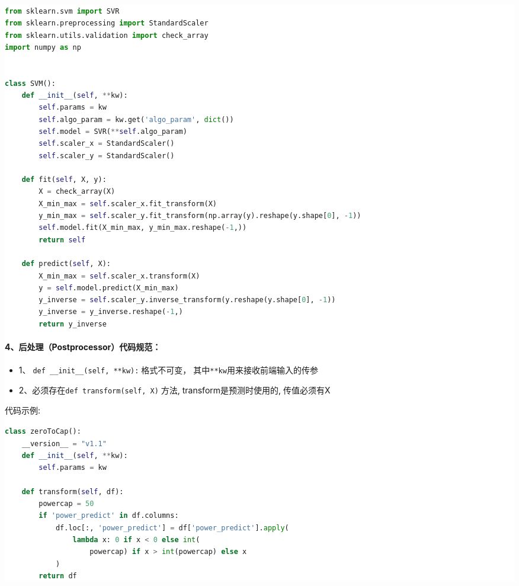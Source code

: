```python
from sklearn.svm import SVR
from sklearn.preprocessing import StandardScaler
from sklearn.utils.validation import check_array
import numpy as np


class SVM():
    def __init__(self, **kw):
        self.params = kw
        self.algo_param = kw.get('algo_param', dict())
        self.model = SVR(**self.algo_param)
        self.scaler_x = StandardScaler()
        self.scaler_y = StandardScaler()

    def fit(self, X, y):
        X = check_array(X)
        X_min_max = self.scaler_x.fit_transform(X)
        y_min_max = self.scaler_y.fit_transform(np.array(y).reshape(y.shape[0], -1))
        self.model.fit(X_min_max, y_min_max.reshape(-1,))
        return self

    def predict(self, X):
        X_min_max = self.scaler_x.transform(X)
        y = self.model.predict(X_min_max)
        y_inverse = self.scaler_y.inverse_transform(y.reshape(y.shape[0], -1))
        y_inverse = y_inverse.reshape(-1,)
        return y_inverse
```
#### 4、后处理（Postprocessor）代码规范：

- 1、 `def __init__(self, **kw):`  格式不可变， 其中`**kw`用来接收前端输入的传参

- 2、必须存在`def transform(self, X)` 方法, transform是预测时使用的, 传值必须有X


代码示例:

```python
class zeroToCap():
    __version__ = "v1.1"
    def __init__(self, **kw):
        self.params = kw

    def transform(self, df):
        powercap = 50
        if 'power_predict' in df.columns:
            df.loc[:, 'power_predict'] = df['power_predict'].apply(
                lambda x: 0 if x < 0 else int(
                    powercap) if x > int(powercap) else x
            )
        return df
```
